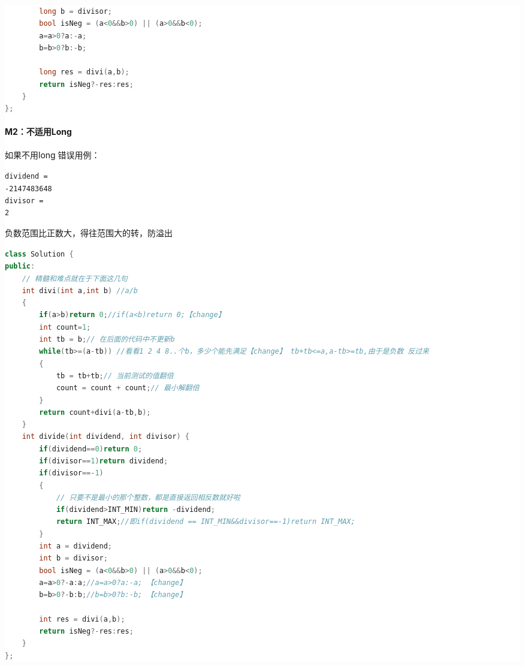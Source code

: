 ```C++
        long b = divisor;
        bool isNeg = (a<0&&b>0) || (a>0&&b<0);
        a=a>0?a:-a;
        b=b>0?b:-b;

        long res = divi(a,b);
        return isNeg?-res:res;
    }
};
```



#### M2：不适用Long

如果不用long 错误用例：

```
dividend =
-2147483648
divisor =
2
```



负数范围比正数大，得往范围大的转，防溢出

```C++
class Solution {
public: 
    // 精髓和难点就在于下面这几句
    int divi(int a,int b) //a/b
    {
        if(a>b)return 0;//if(a<b)return 0;【change】
        int count=1;
        int tb = b;// 在后面的代码中不更新b
        while(tb>=(a-tb)) //看看1 2 4 8..个b，多少个能先满足【change】 tb+tb<=a,a-tb>=tb,由于是负数 反过来
        {
            tb = tb+tb;// 当前测试的值翻倍
            count = count + count;// 最小解翻倍
        }
        return count+divi(a-tb,b);
    }
    int divide(int dividend, int divisor) {
        if(dividend==0)return 0;
        if(divisor==1)return dividend;
        if(divisor==-1)
        {
            // 只要不是最小的那个整数，都是直接返回相反数就好啦
            if(dividend>INT_MIN)return -dividend;
            return INT_MAX;//即if(dividend == INT_MIN&&divisor==-1)return INT_MAX;
        }
        int a = dividend;
        int b = divisor;
        bool isNeg = (a<0&&b>0) || (a>0&&b<0);
        a=a>0?-a:a;//a=a>0?a:-a; 【change】
        b=b>0?-b:b;//b=b>0?b:-b; 【change】

        int res = divi(a,b);
        return isNeg?-res:res;
    }
};
```
